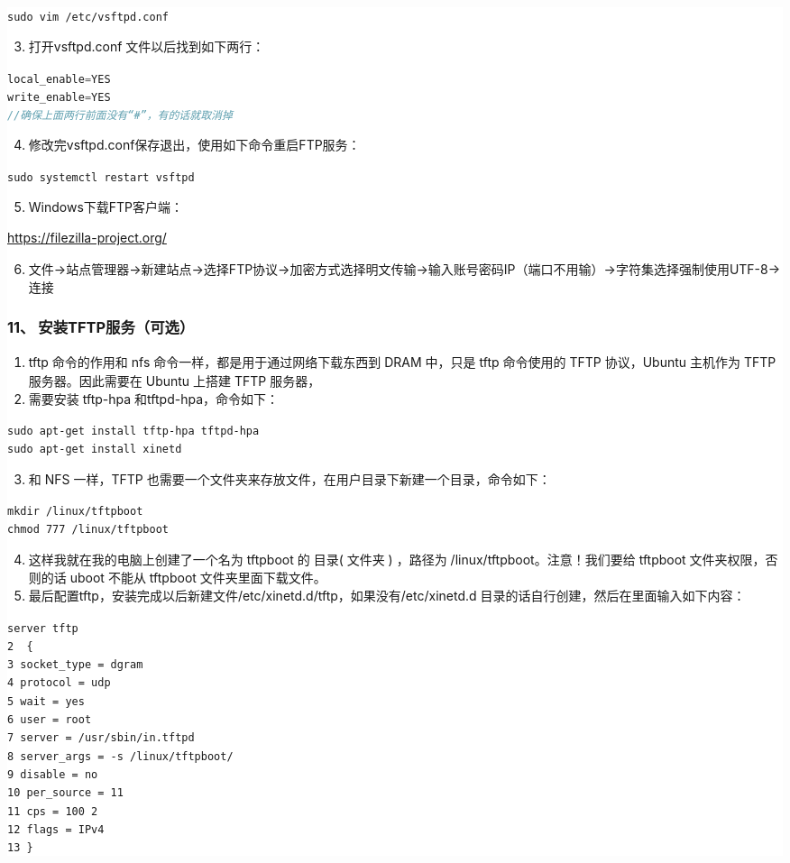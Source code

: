 ```shell
sudo vim /etc/vsftpd.conf
```

3. 打开vsftpd.conf 文件以后找到如下两行：

```c
local_enable=YES 
write_enable=YES 
//确保上面两行前面没有“#”，有的话就取消掉
```

4. 修改完vsftpd.conf保存退出，使用如下命令重启FTP服务：  

```shell
sudo systemctl restart vsftpd
```

5. Windows下载FTP客户端：

https://filezilla-project.org/

6. 文件→站点管理器→新建站点→选择FTP协议→加密方式选择明文传输→输入账号密码IP（端口不用输）→字符集选择强制使用UTF-8→连接



### 11、 安装TFTP服务（可选）

1. tftp 命令的作用和 nfs 命令一样，都是用于通过网络下载东西到 DRAM 中，只是 tftp 命令使用的 TFTP 协议，Ubuntu 主机作为 TFTP 服务器。因此需要在 Ubuntu 上搭建 TFTP 服务器， 
2. 需要安装 tftp-hpa 和tftpd-hpa，命令如下：

```shell
sudo apt-get install tftp-hpa tftpd-hpa 
sudo apt-get install xinetd 
```

3. 和 NFS 一样，TFTP 也需要一个文件夹来存放文件，在用户目录下新建一个目录，命令如下： 

```shell
mkdir /linux/tftpboot 
chmod 777 /linux/tftpboot 
```

4. 这样我就在我的电脑上创建了一个名为 tftpboot 的 目录( 文件夹 ) ，路径为 /linux/tftpboot。注意！我们要给 tftpboot 文件夹权限，否则的话 uboot 不能从 tftpboot 文件夹里面下载文件。 
5. 最后配置tftp，安装完成以后新建文件/etc/xinetd.d/tftp，如果没有/etc/xinetd.d 目录的话自行创建，然后在里面输入如下内容： 

```shell
server tftp 
2  { 
3 socket_type = dgram 
4 protocol = udp 
5 wait = yes 
6 user = root 
7 server = /usr/sbin/in.tftpd 
8 server_args = -s /linux/tftpboot/ 
9 disable = no 
10 per_source = 11 
11 cps = 100 2 
12 flags = IPv4 
13 } 
```
